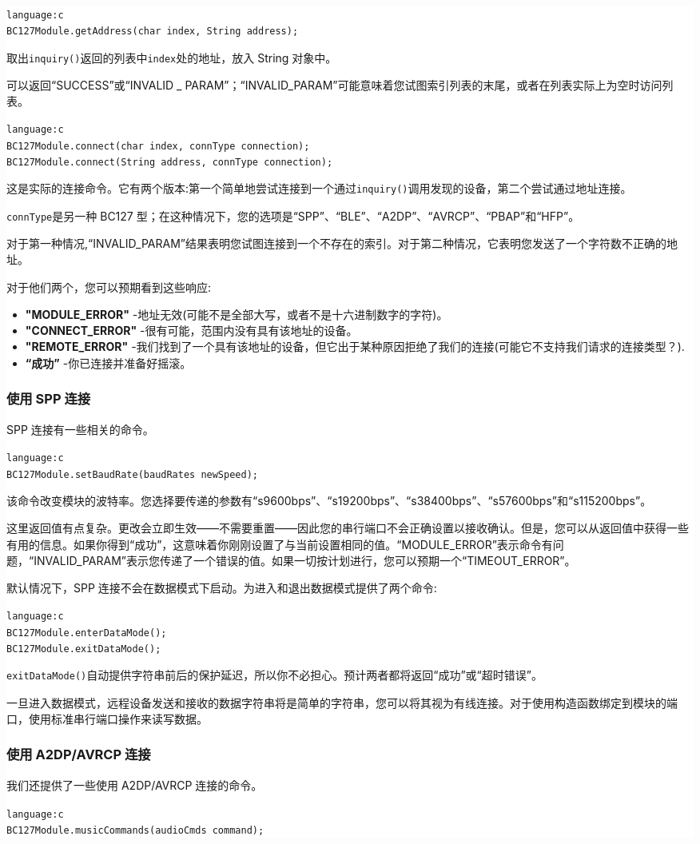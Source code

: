 ```
language:c
BC127Module.getAddress(char index, String address); 
```

取出`inquiry()`返回的列表中`index`处的地址，放入 String 对象中。

可以返回“SUCCESS”或“INVALID _ PARAM”；“INVALID_PARAM”可能意味着您试图索引列表的末尾，或者在列表实际上为空时访问列表。

```
language:c
BC127Module.connect(char index, connType connection);
BC127Module.connect(String address, connType connection); 
```

这是实际的连接命令。它有两个版本:第一个简单地尝试连接到一个通过`inquiry()`调用发现的设备，第二个尝试通过地址连接。

`connType`是另一种 BC127 型；在这种情况下，您的选项是“SPP”、“BLE”、“A2DP”、“AVRCP”、“PBAP”和“HFP”。

对于第一种情况,“INVALID_PARAM”结果表明您试图连接到一个不存在的索引。对于第二种情况，它表明您发送了一个字符数不正确的地址。

对于他们两个，您可以预期看到这些响应:

*   **"MODULE_ERROR"** -地址无效(可能不是全部大写，或者不是十六进制数字的字符)。
*   **"CONNECT_ERROR"** -很有可能，范围内没有具有该地址的设备。
*   **"REMOTE_ERROR"** -我们找到了一个具有该地址的设备，但它出于某种原因拒绝了我们的连接(可能它不支持我们请求的连接类型？).
*   **“成功”** -你已连接并准备好摇滚。

### 使用 SPP 连接

SPP 连接有一些相关的命令。

```
language:c
BC127Module.setBaudRate(baudRates newSpeed); 
```

该命令改变模块的波特率。您选择要传递的参数有“s9600bps”、“s19200bps”、“s38400bps”、“s57600bps”和“s115200bps”。

这里返回值有点复杂。更改会立即生效——不需要重置——因此您的串行端口不会正确设置以接收确认。但是，您可以从返回值中获得一些有用的信息。如果你得到“成功”，这意味着你刚刚设置了与当前设置相同的值。“MODULE_ERROR”表示命令有问题，“INVALID_PARAM”表示您传递了一个错误的值。如果一切按计划进行，您可以预期一个“TIMEOUT_ERROR”。

默认情况下，SPP 连接不会在数据模式下启动。为进入和退出数据模式提供了两个命令:

```
language:c
BC127Module.enterDataMode();
BC127Module.exitDataMode(); 
```

`exitDataMode()`自动提供字符串前后的保护延迟，所以你不必担心。预计两者都将返回“成功”或“超时错误”。

一旦进入数据模式，远程设备发送和接收的数据字符串将是简单的字符串，您可以将其视为有线连接。对于使用构造函数绑定到模块的端口，使用标准串行端口操作来读写数据。

### 使用 A2DP/AVRCP 连接

我们还提供了一些使用 A2DP/AVRCP 连接的命令。

```
language:c
BC127Module.musicCommands(audioCmds command); 
```
